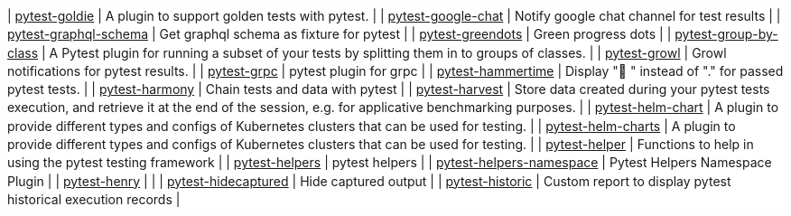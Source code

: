 | [pytest-goldie](https://github.com/nkartashov/goldie)                                                             | A plugin to support golden tests with pytest.                                                                                                                                                            |
| [pytest-google-chat](https://github.com/geokats7/pytest-google-chat)                                              | Notify google chat channel for test results                                                                                                                                                              |
| [pytest-graphql-schema](https://github.com/imaging8896/pytest-graphql-schema)                                     | Get graphql schema as fixture for pytest                                                                                                                                                                 |
| [pytest-greendots](UNKNOWN)                                                                                       | Green progress dots                                                                                                                                                                                      |
| [pytest-group-by-class](https://github.com/marco-mn/pytest-group-by-class)                                        | A Pytest plugin for running a subset of your tests by splitting them in to groups of classes.                                                                                                            |
| [pytest-growl](UNKNOWN)                                                                                           | Growl notifications for pytest results.                                                                                                                                                                  |
| [pytest-grpc](https://pypi.org/project/pytest-grpc/)                                                              | pytest plugin for grpc                                                                                                                                                                                   |
| [pytest-hammertime](https://github.com/zhammer/pytest-hammertime)                                                 | Display "🔨 " instead of "." for passed pytest tests.                                                                                                                                                    |
| [pytest-harmony](https://pypi.org/project/pytest-harmony/)                                                        | Chain tests and data with pytest                                                                                                                                                                         |
| [pytest-harvest](https://github.com/smarie/python-pytest-harvest)                                                 | Store data created during your pytest tests execution, and retrieve it at the end of the session, e.g. for applicative benchmarking purposes.                                                            |
| [pytest-helm-chart](https://github.com/giantswarm/pytest-helm-chart)                                              | A plugin to provide different types and configs of Kubernetes clusters that can be used for testing.                                                                                                     |
| [pytest-helm-charts](https://github.com/giantswarm/pytest-helm-charts)                                            | A plugin to provide different types and configs of Kubernetes clusters that can be used for testing.                                                                                                     |
| [pytest-helper](https://github.com/abarker/pytest-helper)                                                         | Functions to help in using the pytest testing framework                                                                                                                                                  |
| [pytest-helpers](https://github.com/const-shi/pytest_helpers)                                                     | pytest helpers                                                                                                                                                                                           |
| [pytest-helpers-namespace](https://github.com/saltstack/pytest-helpers-namespace)                                 | Pytest Helpers Namespace Plugin                                                                                                                                                                          |
| [pytest-henry](https://pypi.org/project/pytest-henry/)                                                            |                                                                                                                                                                                                          |
| [pytest-hidecaptured](https://github.com/codeghar/pytest-hidecaptured)                                            | Hide captured output                                                                                                                                                                                     |
| [pytest-historic](https://github.com/adiralashiva8/pytest-historic)                                               | Custom report to display pytest historical execution records                                                                                                                                             |